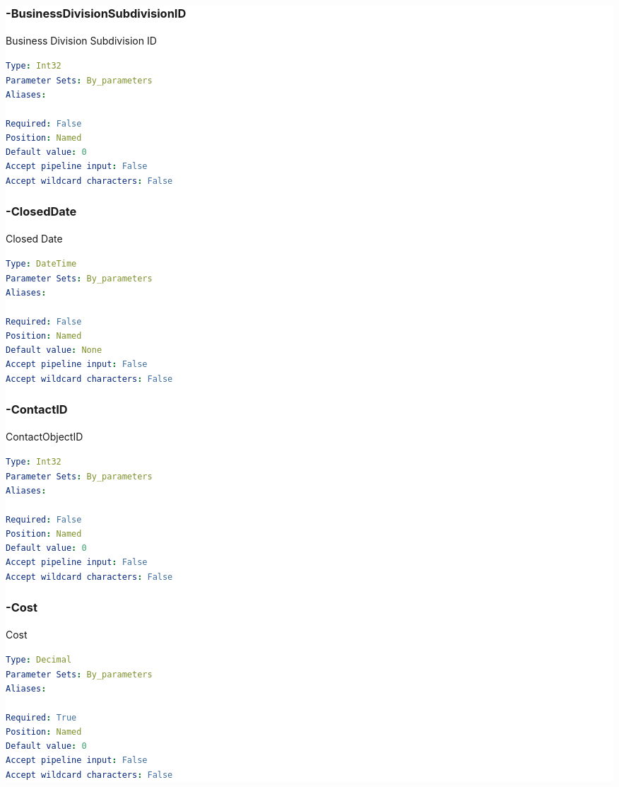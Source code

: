 ### -BusinessDivisionSubdivisionID
Business Division Subdivision ID

```yaml
Type: Int32
Parameter Sets: By_parameters
Aliases:

Required: False
Position: Named
Default value: 0
Accept pipeline input: False
Accept wildcard characters: False
```

### -ClosedDate
Closed Date

```yaml
Type: DateTime
Parameter Sets: By_parameters
Aliases:

Required: False
Position: Named
Default value: None
Accept pipeline input: False
Accept wildcard characters: False
```

### -ContactID
ContactObjectID

```yaml
Type: Int32
Parameter Sets: By_parameters
Aliases:

Required: False
Position: Named
Default value: 0
Accept pipeline input: False
Accept wildcard characters: False
```

### -Cost
Cost

```yaml
Type: Decimal
Parameter Sets: By_parameters
Aliases:

Required: True
Position: Named
Default value: 0
Accept pipeline input: False
Accept wildcard characters: False
```
